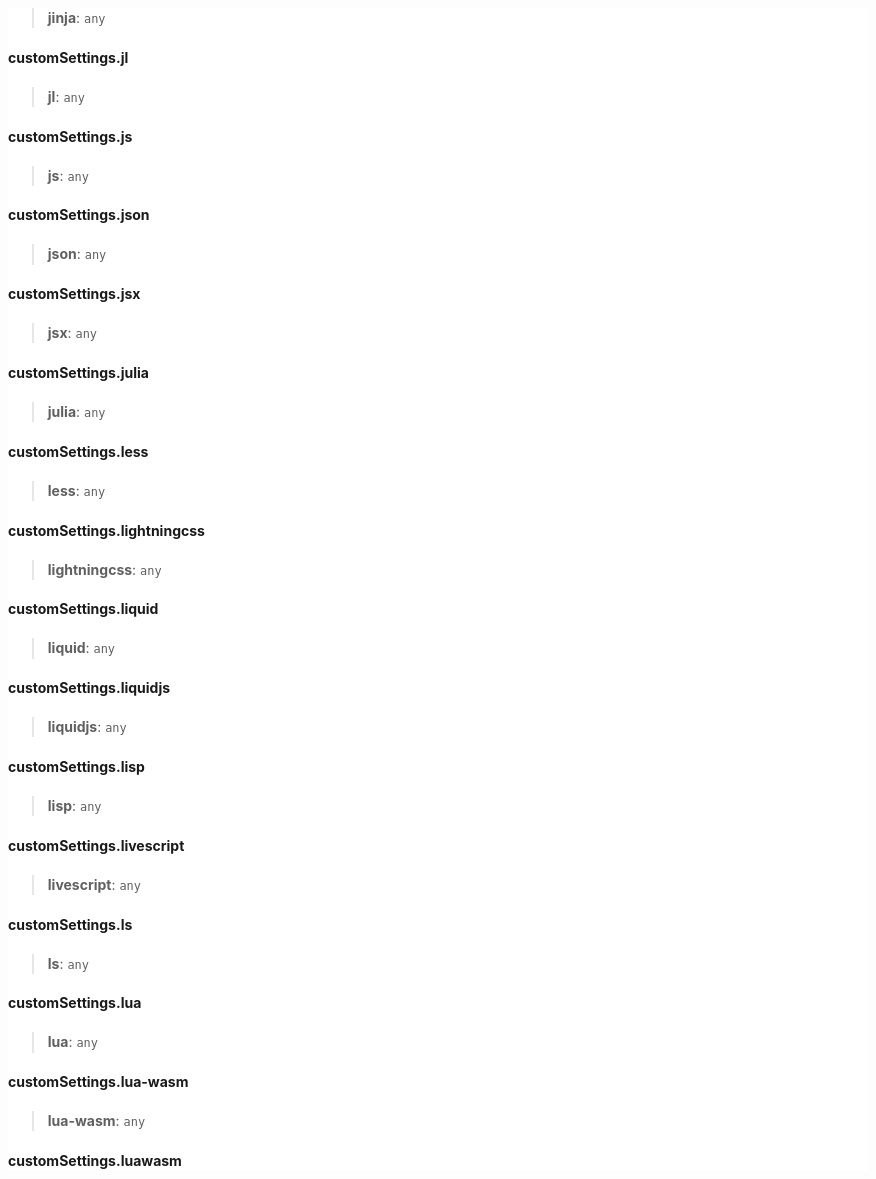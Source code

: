 > **jinja**: `any`

#### customSettings.jl

> **jl**: `any`

#### customSettings.js

> **js**: `any`

#### customSettings.json

> **json**: `any`

#### customSettings.jsx

> **jsx**: `any`

#### customSettings.julia

> **julia**: `any`

#### customSettings.less

> **less**: `any`

#### customSettings.lightningcss

> **lightningcss**: `any`

#### customSettings.liquid

> **liquid**: `any`

#### customSettings.liquidjs

> **liquidjs**: `any`

#### customSettings.lisp

> **lisp**: `any`

#### customSettings.livescript

> **livescript**: `any`

#### customSettings.ls

> **ls**: `any`

#### customSettings.lua

> **lua**: `any`

#### customSettings.lua-wasm

> **lua-wasm**: `any`

#### customSettings.luawasm
